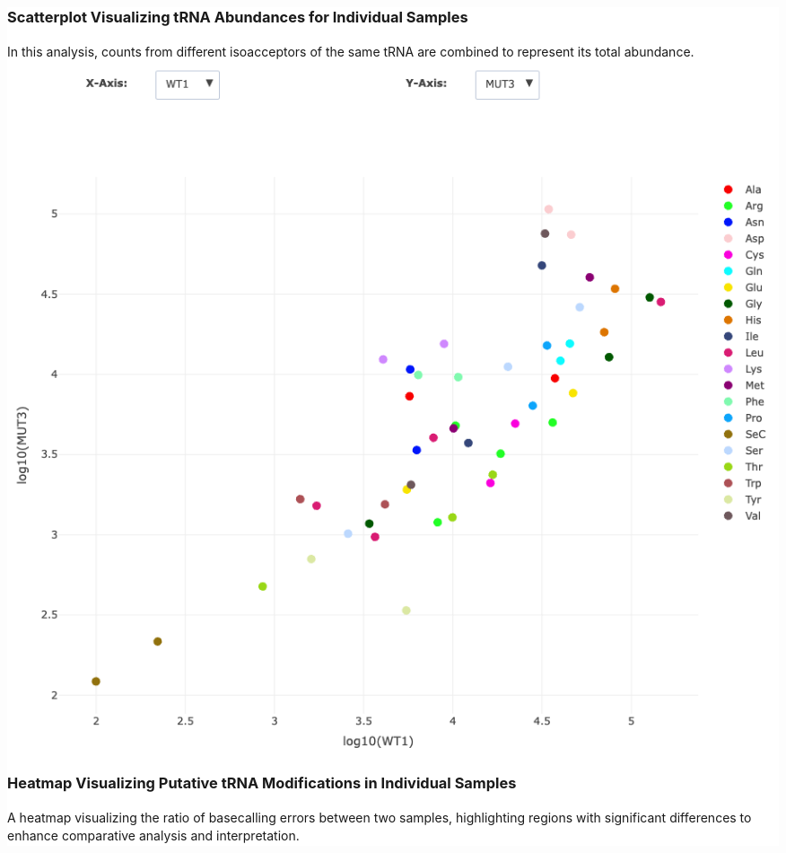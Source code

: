 
### Scatterplot Visualizing tRNA Abundances for Individual Samples
In this analysis, counts from different isoacceptors of the same tRNA are combined to represent its total abundance.
<br />
![Scatterplot_Individual_Samples](Visuals/scatterplot_4.png)
<br />



### Heatmap Visualizing Putative tRNA Modifications in Individual Samples
A heatmap visualizing the ratio of basecalling errors between two samples, highlighting regions with significant differences to enhance comparative analysis and interpretation.
<br />